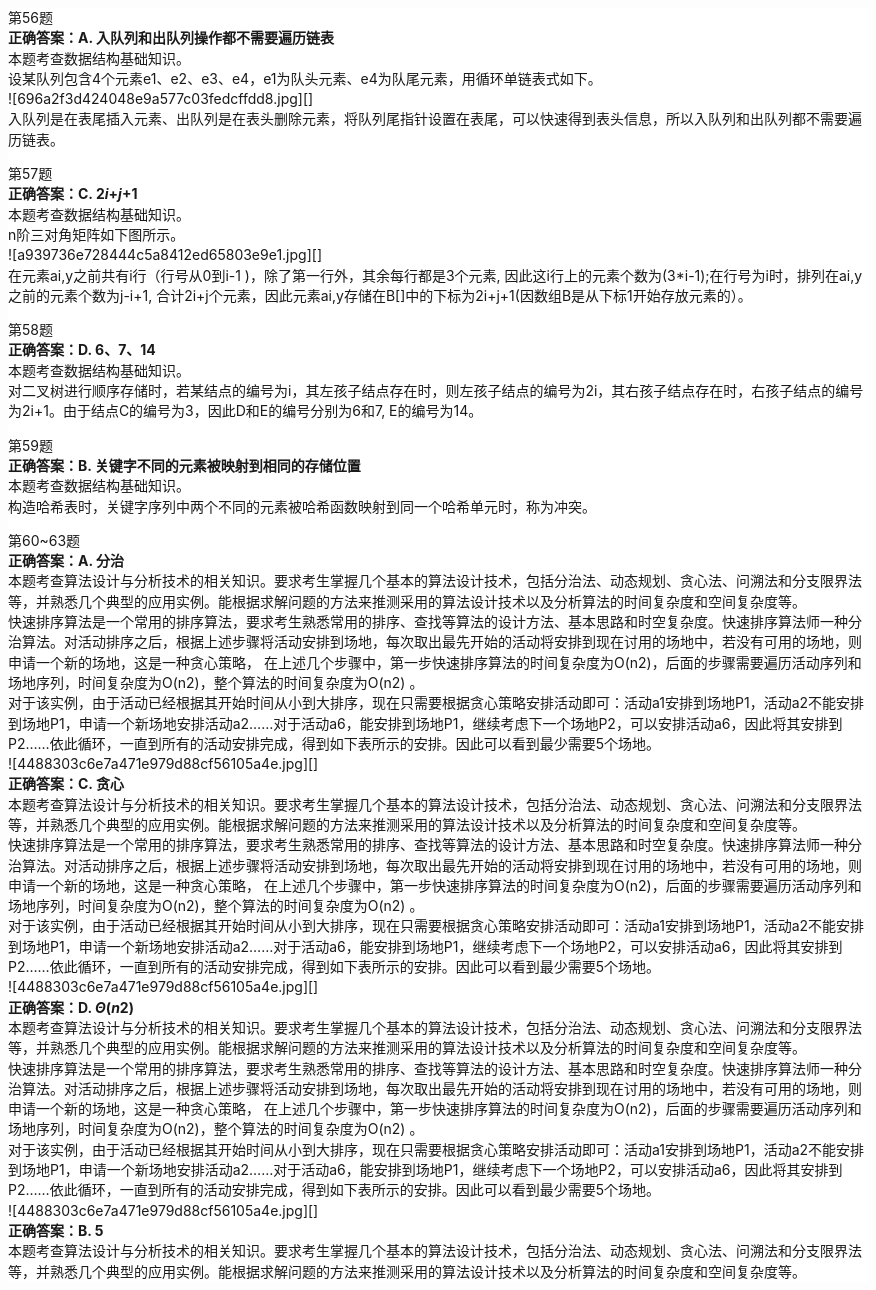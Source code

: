 第56题  
**正确答案：A. 入队列和出队列操作都不需要遍历链表**  
本题考查数据结构基础知识。  
设某队列包含4个元素e1、e2、e3、e4，e1为队头元素、e4为队尾元素，用循环单链表式如下。  
![696a2f3d424048e9a577c03fedcffdd8.jpg][]  
入队列是在表尾插入元素、出队列是在表头删除元素，将队列尾指针设置在表尾，可以快速得到表头信息，所以入队列和出队列都不需要遍历链表。  
  
第57题  
**正确答案：C. 2*i*\+*j*\+1**  
本题考查数据结构基础知识。  
n阶三对角矩阵如下图所示。  
![a939736e728444c5a8412ed65803e9e1.jpg][]  
在元素ai,y之前共有i行（行号从0到i-1 )，除了第一行外，其余每行都是3个元素, 因此这i行上的元素个数为(3\*i-1);在行号为i时，排列在ai,y之前的元素个数为j-i+1, 合计2i+j个元素，因此元素ai,y存储在B\[\]中的下标为2i+j+1(因数组B是从下标1开始存放元素的）。  
  
第58题  
**正确答案：D. 6、7、14**  
本题考查数据结构基础知识。  
对二叉树进行顺序存储时，若某结点的编号为i，其左孩子结点存在时，则左孩子结点的编号为2i，其右孩子结点存在时，右孩子结点的编号为2i+1。由于结点C的编号为3，因此D和E的编号分别为6和7, E的编号为14。  
  
第59题  
**正确答案：B. 关键字不同的元素被映射到相同的存储位置**  
本题考查数据结构基础知识。  
构造哈希表时，关键字序列中两个不同的元素被哈希函数映射到同一个哈希单元时，称为冲突。  
  
第60~63题  
**正确答案：A. 分治**  
本题考查算法设计与分析技术的相关知识。要求考生掌握几个基本的算法设计技术，包括分治法、动态规划、贪心法、问溯法和分支限界法等，并熟悉几个典型的应用实例。能根据求解问题的方法来推测采用的算法设计技术以及分析算法的时间复杂度和空间复杂度等。  
快速排序算法是一个常用的排序算法，要求考生熟悉常用的排序、查找等算法的设计方法、基本思路和时空复杂度。快速排序算法师一种分治算法。对活动排序之后，根据上述步骤将活动安排到场地，每次取出最先开始的活动将安排到现在讨用的场地中，若没有可用的场地，则申请一个新的场地，这是一种贪心策略， 在上述几个步骤中，第一步快速排序算法的时间复杂度为O(n2)，后面的步骤需要遍历活动序列和场地序列，时间复杂度为O(n2)，整个算法的时间复杂度为O(n2) 。  
对于该实例，由于活动已经根据其开始时间从小到大排序，现在只需要根据贪心策略安排活动即可：活动a1安排到场地P1，活动a2不能安排到场地P1，申请一个新场地安排活动a2……对于活动a6，能安排到场地P1，继续考虑下一个场地P2，可以安排活动a6，因此将其安排到P2……依此循环，一直到所有的活动安排完成，得到如下表所示的安排。因此可以看到最少需要5个场地。  
![4488303c6e7a471e979d88cf56105a4e.jpg][]  
**正确答案：C. 贪心**  
本题考查算法设计与分析技术的相关知识。要求考生掌握几个基本的算法设计技术，包括分治法、动态规划、贪心法、问溯法和分支限界法等，并熟悉几个典型的应用实例。能根据求解问题的方法来推测采用的算法设计技术以及分析算法的时间复杂度和空间复杂度等。  
快速排序算法是一个常用的排序算法，要求考生熟悉常用的排序、查找等算法的设计方法、基本思路和时空复杂度。快速排序算法师一种分治算法。对活动排序之后，根据上述步骤将活动安排到场地，每次取出最先开始的活动将安排到现在讨用的场地中，若没有可用的场地，则申请一个新的场地，这是一种贪心策略， 在上述几个步骤中，第一步快速排序算法的时间复杂度为O(n2)，后面的步骤需要遍历活动序列和场地序列，时间复杂度为O(n2)，整个算法的时间复杂度为O(n2) 。  
对于该实例，由于活动已经根据其开始时间从小到大排序，现在只需要根据贪心策略安排活动即可：活动a1安排到场地P1，活动a2不能安排到场地P1，申请一个新场地安排活动a2……对于活动a6，能安排到场地P1，继续考虑下一个场地P2，可以安排活动a6，因此将其安排到P2……依此循环，一直到所有的活动安排完成，得到如下表所示的安排。因此可以看到最少需要5个场地。  
![4488303c6e7a471e979d88cf56105a4e.jpg][]  
**正确答案：D. *Θ*(*n*2)**  
本题考查算法设计与分析技术的相关知识。要求考生掌握几个基本的算法设计技术，包括分治法、动态规划、贪心法、问溯法和分支限界法等，并熟悉几个典型的应用实例。能根据求解问题的方法来推测采用的算法设计技术以及分析算法的时间复杂度和空间复杂度等。  
快速排序算法是一个常用的排序算法，要求考生熟悉常用的排序、查找等算法的设计方法、基本思路和时空复杂度。快速排序算法师一种分治算法。对活动排序之后，根据上述步骤将活动安排到场地，每次取出最先开始的活动将安排到现在讨用的场地中，若没有可用的场地，则申请一个新的场地，这是一种贪心策略， 在上述几个步骤中，第一步快速排序算法的时间复杂度为O(n2)，后面的步骤需要遍历活动序列和场地序列，时间复杂度为O(n2)，整个算法的时间复杂度为O(n2) 。  
对于该实例，由于活动已经根据其开始时间从小到大排序，现在只需要根据贪心策略安排活动即可：活动a1安排到场地P1，活动a2不能安排到场地P1，申请一个新场地安排活动a2……对于活动a6，能安排到场地P1，继续考虑下一个场地P2，可以安排活动a6，因此将其安排到P2……依此循环，一直到所有的活动安排完成，得到如下表所示的安排。因此可以看到最少需要5个场地。  
![4488303c6e7a471e979d88cf56105a4e.jpg][]  
**正确答案：B. 5**  
本题考查算法设计与分析技术的相关知识。要求考生掌握几个基本的算法设计技术，包括分治法、动态规划、贪心法、问溯法和分支限界法等，并熟悉几个典型的应用实例。能根据求解问题的方法来推测采用的算法设计技术以及分析算法的时间复杂度和空间复杂度等。  


[7346c30eee5c4bc28ca08514e61446a0.jpg]: https://www.xkxxkx.cn/file/exam/software/软件设计师/综合知识/第18题/7346c30eee5c4bc28ca08514e61446a0.jpg
[fdecb77537ac40b4987ce700e22865f8.jpg]: https://www.xkxxkx.cn/file/exam/software/软件设计师/综合知识/第23题/fdecb77537ac40b4987ce700e22865f8.jpg
[949e871d8e9347b69c067d7cfd31ae11.jpg]: https://www.xkxxkx.cn/file/exam/software/软件设计师/综合知识/第23题/949e871d8e9347b69c067d7cfd31ae11.jpg
[63434bcdb9a2497bb6b692500f6d8204.jpg]: https://www.xkxxkx.cn/file/exam/software/软件设计师/综合知识/第23题/63434bcdb9a2497bb6b692500f6d8204.jpg
[de3811d43914483ea8c33510249084fb.jpg]: https://www.xkxxkx.cn/file/exam/software/软件设计师/综合知识/第23题/de3811d43914483ea8c33510249084fb.jpg
[2340f86fd26c45cea7859148df3516a2.jpg]: https://www.xkxxkx.cn/file/exam/software/软件设计师/综合知识/第24题/2340f86fd26c45cea7859148df3516a2.jpg
[60981724a9284da9b420ad7e38485a5b.jpg]: https://www.xkxxkx.cn/file/exam/software/软件设计师/综合知识/第27题/60981724a9284da9b420ad7e38485a5b.jpg
[fe675a8015cd4592b7adf76b150621c4.jpg]: https://www.xkxxkx.cn/file/exam/software/软件设计师/综合知识/第28题/fe675a8015cd4592b7adf76b150621c4.jpg
[8543f3de063a48dcb6e3ece9ccfcfb2a.jpg]: https://www.xkxxkx.cn/file/exam/software/软件设计师/综合知识/第35题/8543f3de063a48dcb6e3ece9ccfcfb2a.jpg
[dc9c88b09a7647a498d4ac7d61f80150.jpg]: https://www.xkxxkx.cn/file/exam/software/软件设计师/综合知识/第42题/dc9c88b09a7647a498d4ac7d61f80150.jpg
[8efa43b1315f49b5b3df9acb9dbe29c2.jpg]: https://www.xkxxkx.cn/file/exam/software/软件设计师/综合知识/第45题/8efa43b1315f49b5b3df9acb9dbe29c2.jpg
[593ad985f31f47e5892dff4573590ec1.jpg]: https://www.xkxxkx.cn/file/exam/software/软件设计师/综合知识/第49题/593ad985f31f47e5892dff4573590ec1.jpg
[bc86cd78893b4b0bb1cd45b74670c062.jpg]: https://www.xkxxkx.cn/file/exam/software/软件设计师/综合知识/第58题/bc86cd78893b4b0bb1cd45b74670c062.jpg
[9d8bdacc11ab4d459f0d7ef484b9d219.jpg]: https://www.xkxxkx.cn/file/exam/software/软件设计师/综合知识/第60题/9d8bdacc11ab4d459f0d7ef484b9d219.jpg